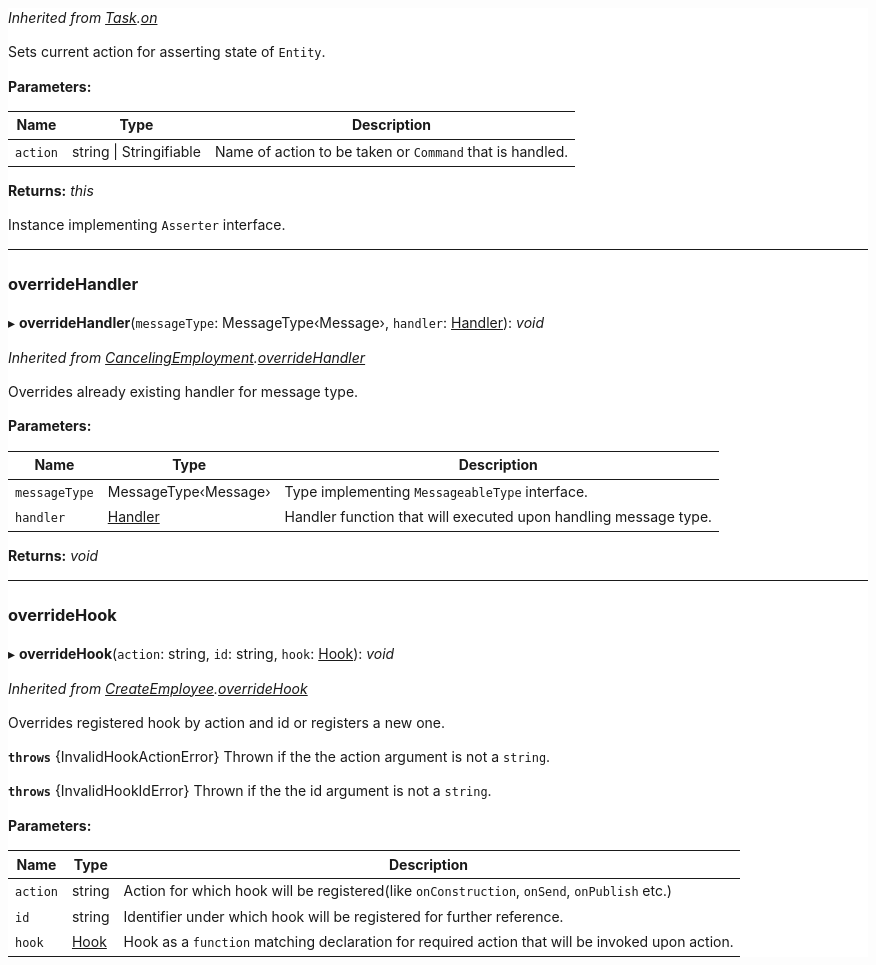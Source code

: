 *Inherited from [Task](task.md).[on](task.md#on)*

Sets current action for asserting state of `Entity`.

**Parameters:**

Name | Type | Description |
------ | ------ | ------ |
`action` | string &#124; Stringifiable | Name of action to be taken or `Command` that is handled. |

**Returns:** *this*

Instance implementing `Asserter` interface.

___

###  overrideHandler

▸ **overrideHandler**(`messageType`: MessageType‹Message›, `handler`: [Handler](../modules/types.md#handler)): *void*

*Inherited from [CancelingEmployment](cancelingemployment.md).[overrideHandler](cancelingemployment.md#overridehandler)*

Overrides already existing handler for message type.

**Parameters:**

Name | Type | Description |
------ | ------ | ------ |
`messageType` | MessageType‹Message› | Type implementing `MessageableType` interface. |
`handler` | [Handler](../modules/types.md#handler) | Handler function that will executed upon handling message type.  |

**Returns:** *void*

___

###  overrideHook

▸ **overrideHook**(`action`: string, `id`: string, `hook`: [Hook](../modules/types.md#hook)): *void*

*Inherited from [CreateEmployee](createemployee.md).[overrideHook](createemployee.md#overridehook)*

Overrides registered hook by action and id or registers a new one.

**`throws`** {InvalidHookActionError}
Thrown if the the action argument is not a `string`.

**`throws`** {InvalidHookIdError}
Thrown if the the id argument is not a `string`.

**Parameters:**

Name | Type | Description |
------ | ------ | ------ |
`action` | string | Action for which hook will be registered(like `onConstruction`, `onSend`, `onPublish` etc.) |
`id` | string | Identifier under which hook will be registered for further reference. |
`hook` | [Hook](../modules/types.md#hook) | Hook as a `function` matching declaration for required action that will be invoked upon action. |
